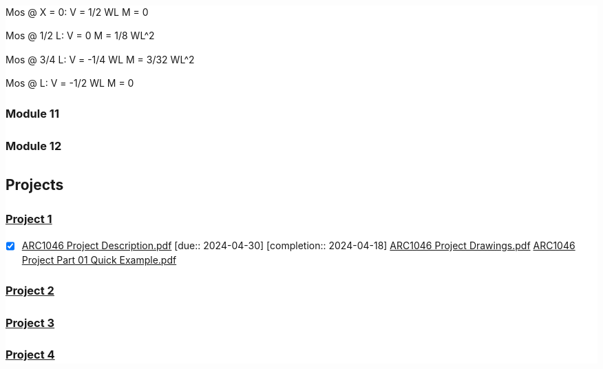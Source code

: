 Mos @ X = 0:
V = 1/2 WL
M = 0

Mos @ 1/2 L:
V = 0
M = 1/8 WL^2

Mos @ 3/4 L:
V = -1/4 WL
M = 3/32 WL^2

Mos @ L:
V = -1/2 WL
M = 0

### Module 11

### Module 12

## Projects

### [Project 1](Projects/Structures%201%20-%20Project%201/Structures%201%20-%20Project%201.md)

- [x] [ARC1046 Project Description.pdf](file:///D:%5COneDrive%20-%20University%20of%20Toronto%5C_twp%5CDocument%5CScholar%5CUTOR%5C2024-01%5CARC1046H%5CAssignments%5CARC1046%20Project%20Description.pdf) [due:: 2024-04-30] [completion:: 2024-04-18]
[ARC1046 Project Drawings.pdf](file:///D:%5COneDrive%20-%20University%20of%20Toronto%5C_twp%5CDocument%5CScholar%5CUTOR%5C2024-01%5CARC1046H%5CAssignments%5CARC1046%20Project%20Drawings.pdf)
[ARC1046 Project Part 01 Quick Example.pdf](file:///D:%5COneDrive%20-%20University%20of%20Toronto%5C_twp%5CDocument%5CScholar%5CUTOR%5C2024-01%5CARC1046H%5CAssignments%5CARC1046%20Project%20Part%2001%20Quick%20Example.pdf)

### [Project 2](Projects/Structures%201%20-%20Project%202/Structures%201%20-%20Project%202.md)

### [Project 3](Projects/Structures%201%20-%20Project%203.md)

### [Project 4](Projects/Structures%201%20-%20Project%204.md)
